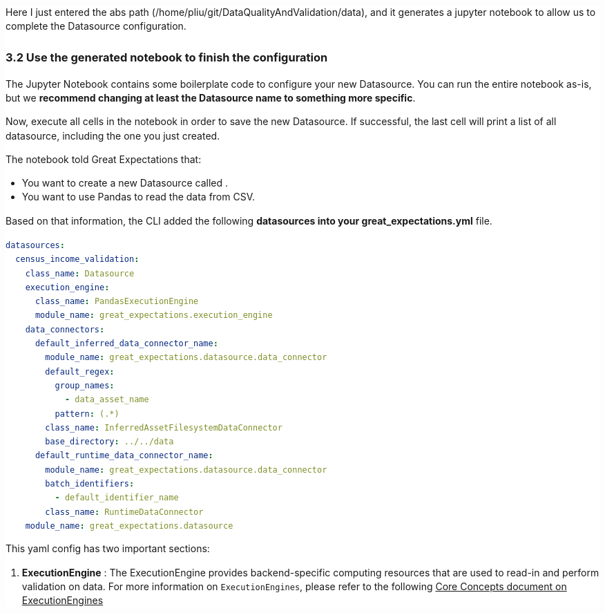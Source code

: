 Here I just entered the abs path (/home/pliu/git/DataQualityAndValidation/data), and it generates a jupyter notebook
to allow us to complete the Datasource configuration.

### 3.2 Use the generated notebook to finish the configuration

The Jupyter Notebook contains some boilerplate code to configure your new Datasource. You can run the entire 
notebook as-is, but we **recommend changing at least the Datasource name to something more specific**.

Now, execute all cells in the notebook in order to save the new Datasource. If successful, the last cell will print 
a list of all datasource, including the one you just created.

The notebook told Great Expectations that:

- You want to create a new Datasource called .
- You want to use Pandas to read the data from CSV.

Based on that information, the CLI added the following **datasources into your great_expectations.yml** file.

```yaml
datasources:
  census_income_validation:
    class_name: Datasource
    execution_engine:
      class_name: PandasExecutionEngine
      module_name: great_expectations.execution_engine
    data_connectors:
      default_inferred_data_connector_name:
        module_name: great_expectations.datasource.data_connector
        default_regex:
          group_names:
            - data_asset_name
          pattern: (.*)
        class_name: InferredAssetFilesystemDataConnector
        base_directory: ../../data
      default_runtime_data_connector_name:
        module_name: great_expectations.datasource.data_connector
        batch_identifiers:
          - default_identifier_name
        class_name: RuntimeDataConnector
    module_name: great_expectations.datasource
```
This yaml config has two important sections:
1. **ExecutionEngine** : The ExecutionEngine provides backend-specific computing resources that are used to 
                read-in and perform validation on data. For more information on `ExecutionEngines`, please refer to the 
                 following [Core Concepts document on ExecutionEngines](https://docs.greatexpectations.io/docs/reference/execution_engine)
